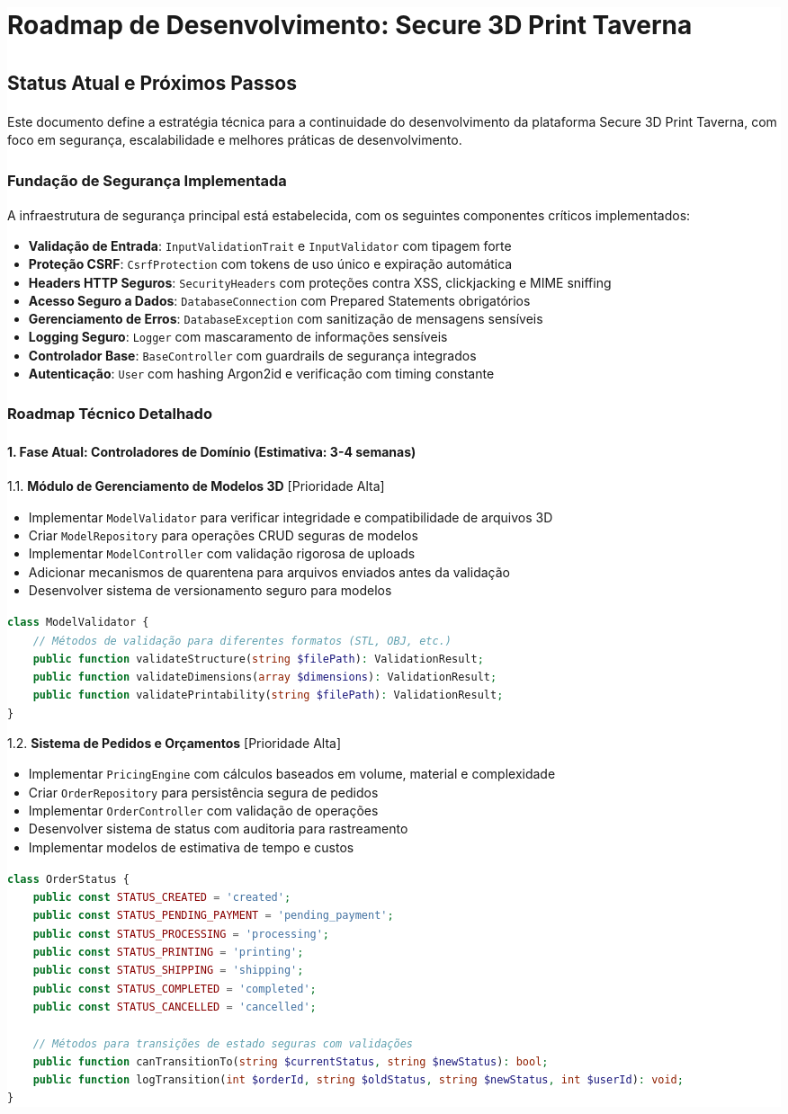 # Roadmap de Desenvolvimento: Secure 3D Print Taverna

## Status Atual e Próximos Passos

Este documento define a estratégia técnica para a continuidade do desenvolvimento da plataforma Secure 3D Print Taverna, com foco em segurança, escalabilidade e melhores práticas de desenvolvimento.

### Fundação de Segurança Implementada

A infraestrutura de segurança principal está estabelecida, com os seguintes componentes críticos implementados:

- **Validação de Entrada**: `InputValidationTrait` e `InputValidator` com tipagem forte
- **Proteção CSRF**: `CsrfProtection` com tokens de uso único e expiração automática
- **Headers HTTP Seguros**: `SecurityHeaders` com proteções contra XSS, clickjacking e MIME sniffing
- **Acesso Seguro a Dados**: `DatabaseConnection` com Prepared Statements obrigatórios
- **Gerenciamento de Erros**: `DatabaseException` com sanitização de mensagens sensíveis
- **Logging Seguro**: `Logger` com mascaramento de informações sensíveis
- **Controlador Base**: `BaseController` com guardrails de segurança integrados
- **Autenticação**: `User` com hashing Argon2id e verificação com timing constante

### Roadmap Técnico Detalhado

#### 1. Fase Atual: Controladores de Domínio (Estimativa: 3-4 semanas)

1.1. **Módulo de Gerenciamento de Modelos 3D** [Prioridade Alta]
- Implementar `ModelValidator` para verificar integridade e compatibilidade de arquivos 3D
- Criar `ModelRepository` para operações CRUD seguras de modelos
- Implementar `ModelController` com validação rigorosa de uploads
- Adicionar mecanismos de quarentena para arquivos enviados antes da validação
- Desenvolver sistema de versionamento seguro para modelos

```php
class ModelValidator {
    // Métodos de validação para diferentes formatos (STL, OBJ, etc.)
    public function validateStructure(string $filePath): ValidationResult;
    public function validateDimensions(array $dimensions): ValidationResult;
    public function validatePrintability(string $filePath): ValidationResult;
}
```

1.2. **Sistema de Pedidos e Orçamentos** [Prioridade Alta]
- Implementar `PricingEngine` com cálculos baseados em volume, material e complexidade
- Criar `OrderRepository` para persistência segura de pedidos
- Implementar `OrderController` com validação de operações
- Desenvolver sistema de status com auditoria para rastreamento
- Implementar modelos de estimativa de tempo e custos

```php
class OrderStatus {
    public const STATUS_CREATED = 'created';
    public const STATUS_PENDING_PAYMENT = 'pending_payment';
    public const STATUS_PROCESSING = 'processing';
    public const STATUS_PRINTING = 'printing';
    public const STATUS_SHIPPING = 'shipping';
    public const STATUS_COMPLETED = 'completed';
    public const STATUS_CANCELLED = 'cancelled';
    
    // Métodos para transições de estado seguras com validações
    public function canTransitionTo(string $currentStatus, string $newStatus): bool;
    public function logTransition(int $orderId, string $oldStatus, string $newStatus, int $userId): void;
}
```